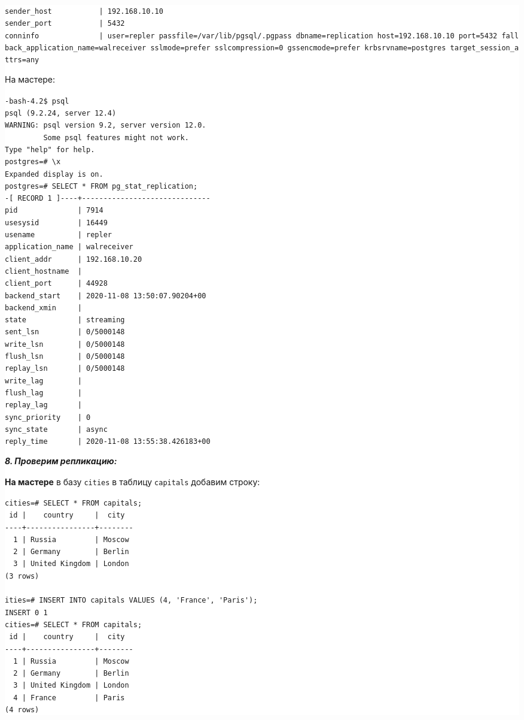 ```
sender_host           | 192.168.10.10
sender_port           | 5432
conninfo              | user=repler passfile=/var/lib/pgsql/.pgpass dbname=replication host=192.168.10.10 port=5432 fallback_application_name=walreceiver sslmode=prefer sslcompression=0 gssencmode=prefer krbsrvname=postgres target_session_attrs=any
```

На мастере:

```
-bash-4.2$ psql
psql (9.2.24, server 12.4)
WARNING: psql version 9.2, server version 12.0.
         Some psql features might not work.
Type "help" for help.
postgres=# \x
Expanded display is on.
postgres=# SELECT * FROM pg_stat_replication;
-[ RECORD 1 ]----+------------------------------
pid              | 7914
usesysid         | 16449
usename          | repler
application_name | walreceiver
client_addr      | 192.168.10.20
client_hostname  | 
client_port      | 44928
backend_start    | 2020-11-08 13:50:07.90204+00
backend_xmin     | 
state            | streaming
sent_lsn         | 0/5000148
write_lsn        | 0/5000148
flush_lsn        | 0/5000148
replay_lsn       | 0/5000148
write_lag        | 
flush_lag        | 
replay_lag       | 
sync_priority    | 0
sync_state       | async
reply_time       | 2020-11-08 13:55:38.426183+00
```

***8. Проверим репликацию:***

**На мастере** в базу `cities` в таблицу `capitals` добавим строку:

```
cities=# SELECT * FROM capitals;
 id |    country     |  city  
----+----------------+--------
  1 | Russia         | Moscow
  2 | Germany        | Berlin
  3 | United Kingdom | London
(3 rows)

ities=# INSERT INTO capitals VALUES (4, 'France', 'Paris');
INSERT 0 1
cities=# SELECT * FROM capitals;
 id |    country     |  city  
----+----------------+--------
  1 | Russia         | Moscow
  2 | Germany        | Berlin
  3 | United Kingdom | London
  4 | France         | Paris
(4 rows)
```
